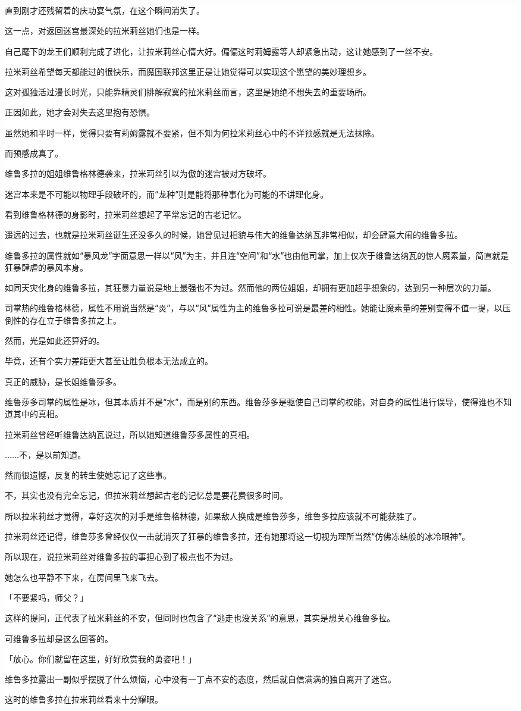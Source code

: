 直到刚才还残留着的庆功宴气氛，在这个瞬间消失了。

这一点，对返回迷宫最深处的拉米莉丝她们也是一样。

自己麾下的龙王们顺利完成了进化，让拉米莉丝心情大好。偏偏这时莉姆露等人却紧急出动，这让她感到了一丝不安。

拉米莉丝希望每天都能过的很快乐，而魔国联邦这里正是让她觉得可以实现这个愿望的美妙理想乡。

这对孤独活过漫长时光，只能靠精灵们排解寂寞的拉米莉丝而言，这里是她绝不想失去的重要场所。

正因如此，她才会对失去这里抱有恐惧。

虽然她和平时一样，觉得只要有莉姆露就不要紧，但不知为何拉米莉丝心中的不详预感就是无法抹除。

而预感成真了。

维鲁多拉的姐姐维鲁格林德袭来，拉米莉丝引以为傲的迷宫被对方破坏。

迷宫本来是不可能以物理手段破坏的，而“龙种”则是能将那种事化为可能的不讲理化身。

看到维鲁格林德的身影时，拉米莉丝想起了平常忘记的古老记忆。

遥远的过去，也就是拉米莉丝诞生还没多久的时候，她曾见过相貌与伟大的维鲁达纳瓦非常相似，却会肆意大闹的维鲁多拉。

维鲁多拉的属性就如“暴风龙”字面意思一样以“风”为主，并且连“空间”和“水”也由他司掌，加上仅次于维鲁达纳瓦的惊人魔素量，简直就是狂暴肆虐的暴风本身。

如同天灾化身的维鲁多拉，其狂暴力量说是地上最强也不为过。然而他的两位姐姐，却拥有更加超乎想象的，达到另一种层次的力量。

司掌热的维鲁格林德，属性不用说当然是“炎”，与以“风”属性为主的维鲁多拉可说是最差的相性。她能让魔素量的差别变得不值一提，以压倒性的存在立于维鲁多拉之上。

然而，光是如此还算好的。

毕竟，还有个实力差距更大甚至让胜负根本无法成立的。

真正的威胁，是长姐维鲁莎多。

维鲁莎多司掌的属性是冰，但其本质并不是“水”，而是别的东西。维鲁莎多是驱使自己司掌的权能，对自身的属性进行误导，使得谁也不知道其中的真相。

拉米莉丝曾经听维鲁达纳瓦说过，所以她知道维鲁莎多属性的真相。

……不，是以前知道。

然而很遗憾，反复的转生使她忘记了这些事。

不，其实也没有完全忘记，但拉米莉丝想起古老的记忆总是要花费很多时间。

所以拉米莉丝才觉得，幸好这次的对手是维鲁格林德，如果敌人换成是维鲁莎多，维鲁多拉应该就不可能获胜了。

拉米莉丝还记得，维鲁莎多曾经仅仅一击就消灭了狂暴的维鲁多拉，还有她那将这一切视为理所当然“仿佛冻结般的冰冷眼神”。

所以现在，说拉米莉丝对维鲁多拉的事担心到了极点也不为过。

她怎么也平静不下来，在房间里飞来飞去。

「不要紧吗，师父？」

这样的提问，正代表了拉米莉丝的不安，但同时也包含了“逃走也没关系”的意思，其实是想关心维鲁多拉。

可维鲁多拉却是这么回答的。

「放心。你们就留在这里，好好欣赏我的勇姿吧！」

维鲁多拉露出一副似乎摆脱了什么烦恼，心中没有一丁点不安的态度，然后就自信满满的独自离开了迷宫。

这时的维鲁多拉在拉米莉丝看来十分耀眼。
